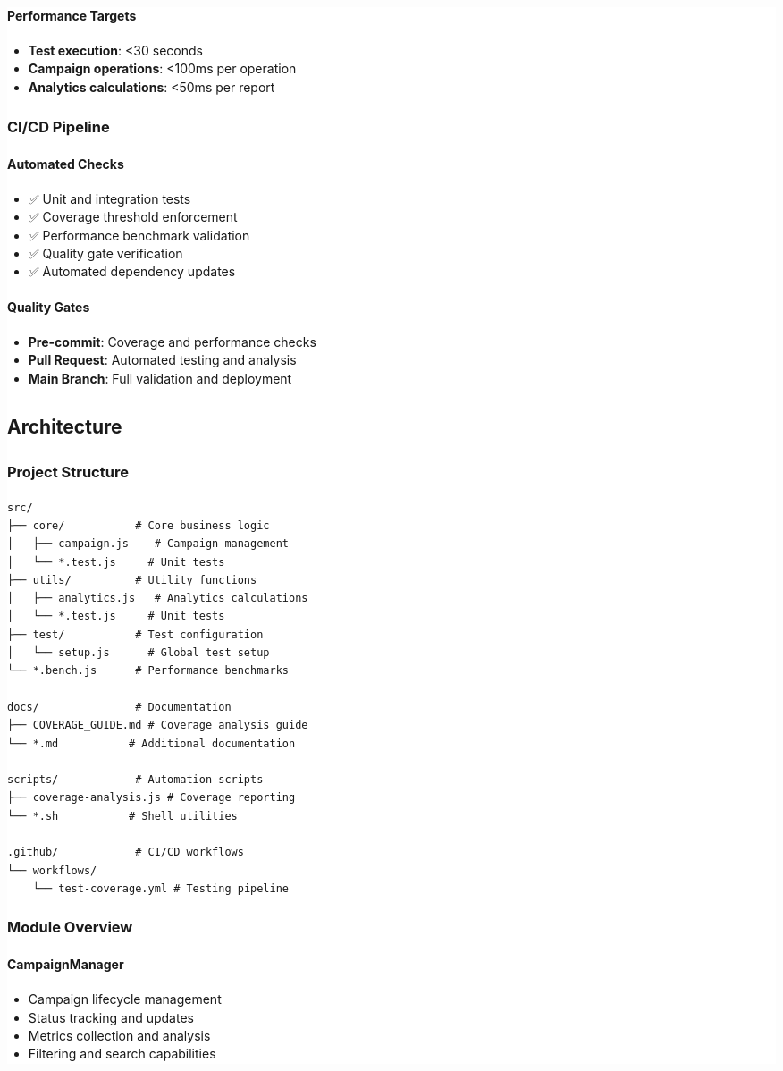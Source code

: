 #### Performance Targets
- **Test execution**: <30 seconds
- **Campaign operations**: <100ms per operation
- **Analytics calculations**: <50ms per report

### CI/CD Pipeline

#### Automated Checks
- ✅ Unit and integration tests
- ✅ Coverage threshold enforcement
- ✅ Performance benchmark validation
- ✅ Quality gate verification
- ✅ Automated dependency updates

#### Quality Gates
- **Pre-commit**: Coverage and performance checks
- **Pull Request**: Automated testing and analysis
- **Main Branch**: Full validation and deployment

## Architecture

### Project Structure
```
src/
├── core/           # Core business logic
│   ├── campaign.js    # Campaign management
│   └── *.test.js     # Unit tests
├── utils/          # Utility functions  
│   ├── analytics.js   # Analytics calculations
│   └── *.test.js     # Unit tests
├── test/           # Test configuration
│   └── setup.js      # Global test setup
└── *.bench.js      # Performance benchmarks

docs/               # Documentation
├── COVERAGE_GUIDE.md # Coverage analysis guide
└── *.md           # Additional documentation

scripts/            # Automation scripts
├── coverage-analysis.js # Coverage reporting
└── *.sh           # Shell utilities

.github/            # CI/CD workflows
└── workflows/
    └── test-coverage.yml # Testing pipeline
```

### Module Overview

#### CampaignManager
- Campaign lifecycle management
- Status tracking and updates
- Metrics collection and analysis
- Filtering and search capabilities
